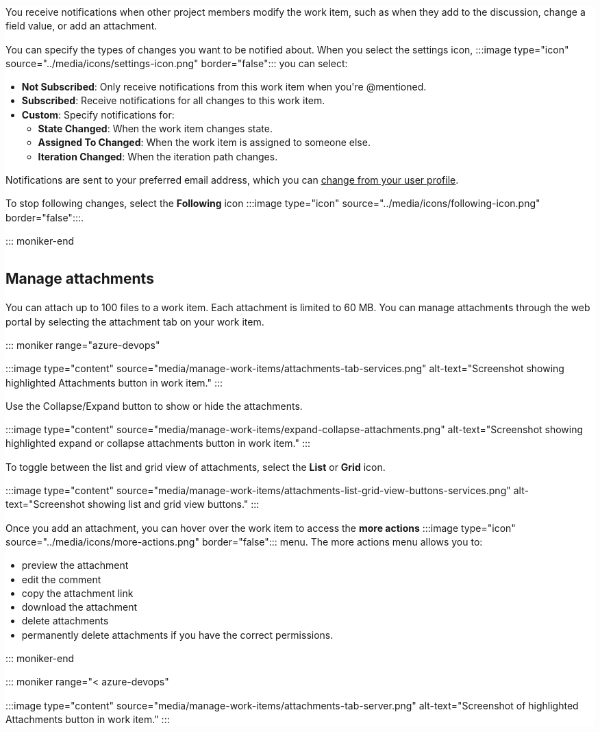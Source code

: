 You receive notifications when other project members modify the work item, such as when they add to the discussion, change a field value, or add an attachment.

You can specify the types of changes you want to be notified about. When you select the settings icon, :::image type="icon" source="../media/icons/settings-icon.png" border="false"::: you can select:

- **Not Subscribed**: Only receive notifications from this work item when you're @mentioned.
- **Subscribed**: Receive notifications for all changes to this work item.
- **Custom**: Specify notifications for:
  - **State Changed**: When the work item changes state.
  - **Assigned To Changed**: When the work item is assigned to someone else.
  - **Iteration Changed**: When the iteration path changes.

Notifications are sent to your preferred email address, which you can [change from your user profile](../../organizations/notifications/change-email-address.md).

To stop following changes, select the  **Following** icon :::image type="icon" source="../media/icons/following-icon.png" border="false":::.

::: moniker-end


## Manage attachments

You can attach up to 100 files to a work item. Each attachment is limited to 60 MB. You can manage attachments through the web portal by selecting the attachment tab on your work item.

::: moniker range="azure-devops"

:::image type="content" source="media/manage-work-items/attachments-tab-services.png" alt-text="Screenshot showing highlighted Attachments button in work item." :::

Use the Collapse/Expand button to show or hide the attachments.

:::image type="content" source="media/manage-work-items/expand-collapse-attachments.png" alt-text="Screenshot showing highlighted expand or collapse attachments button in work item." :::

To toggle between the list and grid view of attachments, select the **List** or **Grid** icon.

:::image type="content" source="media/manage-work-items/attachments-list-grid-view-buttons-services.png" alt-text="Screenshot showing list and grid view buttons." :::

Once you add an attachment, you can hover over the work item to access the **more actions** :::image type="icon" source="../media/icons/more-actions.png" border="false":::  menu. The more actions menu allows you to:

- preview the attachment
- edit the comment
- copy the attachment link
- download the attachment
- delete attachments
- permanently delete attachments if you have the correct permissions.

::: moniker-end

::: moniker range="< azure-devops"

:::image type="content" source="media/manage-work-items/attachments-tab-server.png" alt-text="Screenshot of highlighted Attachments button in work item." :::
